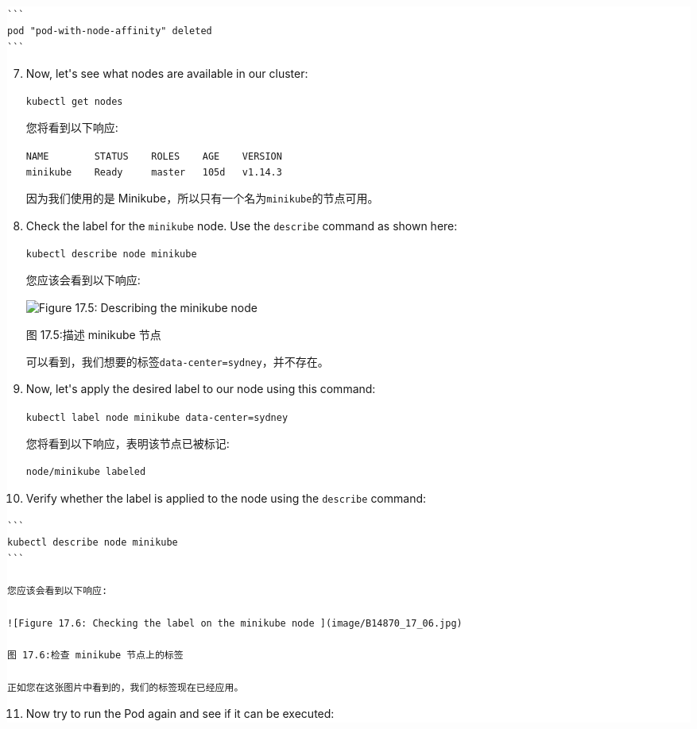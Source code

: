     ```
    pod "pod-with-node-affinity" deleted
    ```

7.  Now, let's see what nodes are available in our cluster:

    ```
    kubectl get nodes
    ```

    您将看到以下响应:

    ```
    NAME        STATUS    ROLES    AGE    VERSION
    minikube    Ready     master   105d   v1.14.3
    ```

    因为我们使用的是 Minikube，所以只有一个名为`minikube`的节点可用。

8.  Check the label for the `minikube` node. Use the `describe` command as shown here:

    ```
    kubectl describe node minikube
    ```

    您应该会看到以下响应:

    ![Figure 17.5: Describing the minikube node ](image/B14870_17_05.jpg)

    图 17.5:描述 minikube 节点

    可以看到，我们想要的标签`data-center=sydney`，并不存在。

9.  Now, let's apply the desired label to our node using this command:

    ```
    kubectl label node minikube data-center=sydney
    ```

    您将看到以下响应，表明该节点已被标记:

    ```
    node/minikube labeled
    ```

10.  Verify whether the label is applied to the node using the `describe` command:

    ```
    kubectl describe node minikube
    ```

    您应该会看到以下响应:

    ![Figure 17.6: Checking the label on the minikube node ](image/B14870_17_06.jpg)

    图 17.6:检查 minikube 节点上的标签

    正如您在这张图片中看到的，我们的标签现在已经应用。

11.  Now try to run the Pod again and see if it can be executed:
